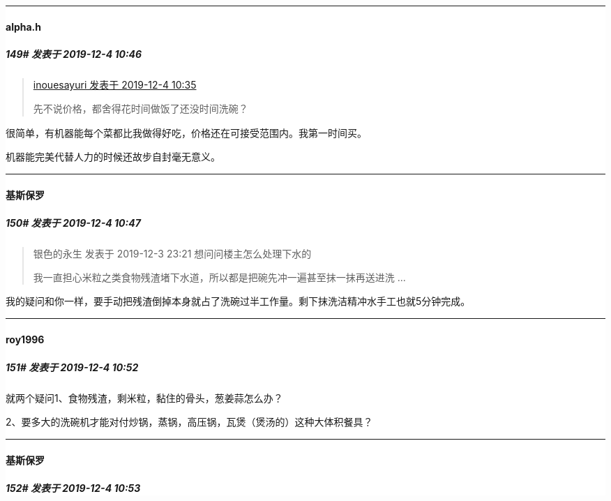 -----

####  alpha.h  
##### 149#       发表于 2019-12-4 10:46



<blockquote><a href="httphttps://bbs.saraba1st.com/2b/forum.php?mod=redirect&amp;goto=findpost&amp;pid=45715518&amp;ptid=1872719" target="_blank">inouesayuri 发表于 2019-12-4 10:35</a>

先不说价格，都舍得花时间做饭了还没时间洗碗？</blockquote>
很简单，有机器能每个菜都比我做得好吃，价格还在可接受范围内。我第一时间买。


机器能完美代替人力的时候还故步自封毫无意义。







-----

####  基斯保罗  
##### 150#       发表于 2019-12-4 10:47



<blockquote>银色的永生 发表于 2019-12-3 23:21
想问问楼主怎么处理下水的

我一直担心米粒之类食物残渣堵下水道，所以都是把碗先冲一遍甚至抹一抹再送进洗 ...</blockquote>
我的疑问和你一样，要手动把残渣倒掉本身就占了洗碗过半工作量。剩下抹洗洁精冲水手工也就5分钟完成。







-----

####  roy1996  
##### 151#       发表于 2019-12-4 10:52




就两个疑问1、食物残渣，剩米粒，黏住的骨头，葱姜蒜怎么办？

2、要多大的洗碗机才能对付炒锅，蒸锅，高压锅，瓦煲（煲汤的）这种大体积餐具？







-----

####  基斯保罗  
##### 152#       发表于 2019-12-4 10:53



